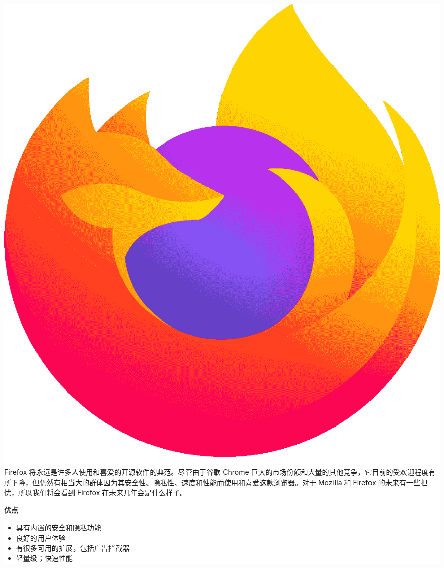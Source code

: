 [**![](img/7b60007eec1ea97dd2304ef45ee16f47.png)**](https://www.mozilla.org/en-US/firefox/new/)

Firefox 将永远是许多人使用和喜爱的开源软件的典范。尽管由于谷歌 Chrome 巨大的市场份额和大量的其他竞争，它目前的受欢迎程度有所下降，但仍然有相当大的群体因为其安全性、隐私性、速度和性能而使用和喜爱这款浏览器。对于 Mozilla 和 Firefox 的未来有一些担忧，所以我们将会看到 Firefox 在未来几年会是什么样子。

**优点**

*   具有内置的安全和隐私功能
*   良好的用户体验
*   有很多可用的扩展，包括广告拦截器
*   轻量级；快速性能
